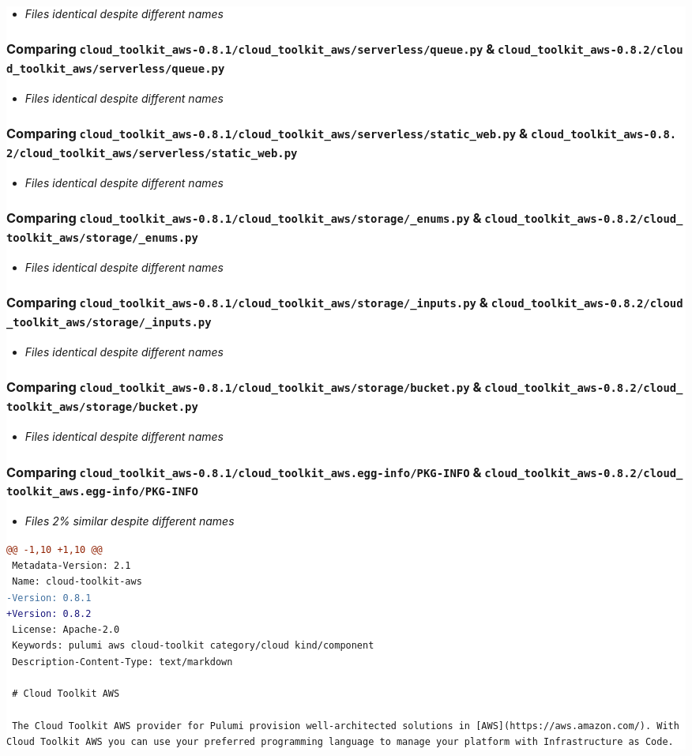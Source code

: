  * *Files identical despite different names*

### Comparing `cloud_toolkit_aws-0.8.1/cloud_toolkit_aws/serverless/queue.py` & `cloud_toolkit_aws-0.8.2/cloud_toolkit_aws/serverless/queue.py`

 * *Files identical despite different names*

### Comparing `cloud_toolkit_aws-0.8.1/cloud_toolkit_aws/serverless/static_web.py` & `cloud_toolkit_aws-0.8.2/cloud_toolkit_aws/serverless/static_web.py`

 * *Files identical despite different names*

### Comparing `cloud_toolkit_aws-0.8.1/cloud_toolkit_aws/storage/_enums.py` & `cloud_toolkit_aws-0.8.2/cloud_toolkit_aws/storage/_enums.py`

 * *Files identical despite different names*

### Comparing `cloud_toolkit_aws-0.8.1/cloud_toolkit_aws/storage/_inputs.py` & `cloud_toolkit_aws-0.8.2/cloud_toolkit_aws/storage/_inputs.py`

 * *Files identical despite different names*

### Comparing `cloud_toolkit_aws-0.8.1/cloud_toolkit_aws/storage/bucket.py` & `cloud_toolkit_aws-0.8.2/cloud_toolkit_aws/storage/bucket.py`

 * *Files identical despite different names*

### Comparing `cloud_toolkit_aws-0.8.1/cloud_toolkit_aws.egg-info/PKG-INFO` & `cloud_toolkit_aws-0.8.2/cloud_toolkit_aws.egg-info/PKG-INFO`

 * *Files 2% similar despite different names*

```diff
@@ -1,10 +1,10 @@
 Metadata-Version: 2.1
 Name: cloud-toolkit-aws
-Version: 0.8.1
+Version: 0.8.2
 License: Apache-2.0
 Keywords: pulumi aws cloud-toolkit category/cloud kind/component
 Description-Content-Type: text/markdown
 
 # Cloud Toolkit AWS
 
 The Cloud Toolkit AWS provider for Pulumi provision well-architected solutions in [AWS](https://aws.amazon.com/). With Cloud Toolkit AWS you can use your preferred programming language to manage your platform with Infrastructure as Code.
```
